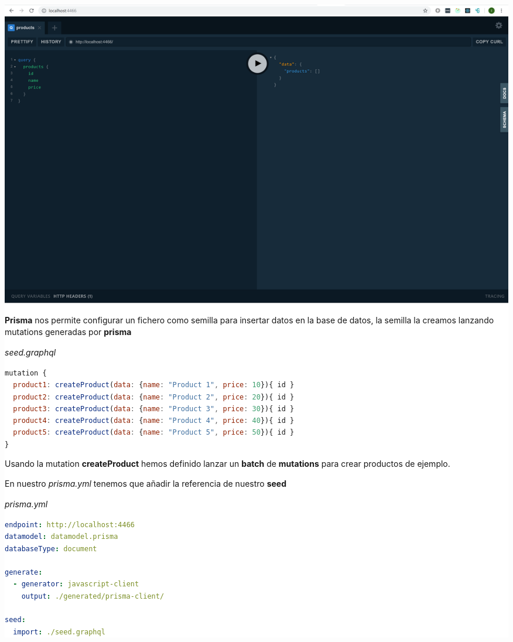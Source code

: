 ![empty data](/assets/images/posts/2019-08-22-contruye-un-server-graphql-con-prisma/emptyData.png)

**Prisma** nos permite configurar un fichero como semilla para insertar datos en la base de datos, la semilla la creamos lanzando mutations generadas por **prisma**

_seed.graphql_

```javascript
mutation {
  product1: createProduct(data: {name: "Product 1", price: 10}){ id }
  product2: createProduct(data: {name: "Product 2", price: 20}){ id }
  product3: createProduct(data: {name: "Product 3", price: 30}){ id }
  product4: createProduct(data: {name: "Product 4", price: 40}){ id }
  product5: createProduct(data: {name: "Product 5", price: 50}){ id }
}
```

Usando la mutation **createProduct** hemos definido lanzar un **batch** de **mutations** para crear productos de ejemplo.

En nuestro _prisma.yml_ tenemos que añadir la referencia de nuestro **seed**

_prisma.yml_

```yaml
endpoint: http://localhost:4466
datamodel: datamodel.prisma
databaseType: document

generate:
  - generator: javascript-client
    output: ./generated/prisma-client/

seed:
  import: ./seed.graphql
```
